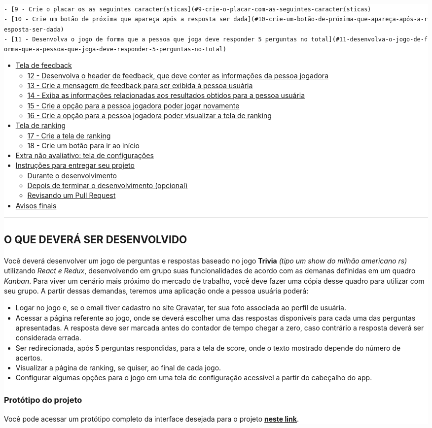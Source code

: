     - [9 - Crie o placar os as seguintes características](#9-crie-o-placar-com-as-seguintes-características)
    - [10 - Crie um botão de próxima que apareça após a resposta ser dada](#10-crie-um-botão-de-próxima-que-apareça-após-a-resposta-ser-dada)
    - [11 - Desenvolva o jogo de forma que a pessoa que joga deve responder 5 perguntas no total](#11-desenvolva-o-jogo-de-forma-que-a-pessoa-que-joga-deve-responder-5-perguntas-no-total)
  - [Tela de feedback](#tela-de-feedback)
    - [12 - Desenvolva o header de feedback, que deve conter as informações da pessoa jogadora](#12-desenvolva-o-header-de-feedback-que-deve-conter-as-informações-da-pessoa-jogadora)
    - [13 - Crie a mensagem de feedback para ser exibida à pessoa usuária](#13-crie-a-mensagem-de-feedback-para-ser-exibida-a-pessoa-usuária)
    - [14 - Exiba as informações relacionadas aos resultados obtidos para a pessoa usuária](#14-exiba-as-informações-relacionadas-aos-resultados-obtidos-para-a-pessoa-usuária)
    - [15 - Crie a opção para a pessoa jogadora poder jogar novamente](#15-crie-a-opção-para-a-pessoa-jogadora-poder-jogar-novamente)
    - [16 - Crie a opção para a pessoa jogadora poder visualizar a tela de ranking](#16-crie-a-opção-para-a-pessoa-jogadora-poder-visualizar-a-tela-de-ranking)
  - [Tela de ranking](#tela-de-ranking)
    - [17 - Crie a tela de ranking](#17-crie-a-tela-de-ranking)
    - [18 - Crie um botão para ir ao início](#18-crie-um-botão-para-ir-ao-início)
  - [Extra não avaliativo: tela de configurações](#extra-não-avaliativo-tela-de-configurações)
- [Instruções para entregar seu projeto](#instruções-para-entregar-seu-projeto)
  - [Durante o desenvolvimento](#durante-o-desenvolvimento)
  - [Depois de terminar o desenvolvimento (opcional)](#depois-de-terminar-o-desenvolvimento-opcional)
  - [Revisando um Pull Request](#revisando-um-pull-request)
- [Avisos finais](#avisos-finais)

---

## O QUE DEVERÁ SER DESENVOLVIDO

Você deverá desenvolver um jogo de perguntas e respostas baseado no jogo **Trivia** _(tipo um show do milhão americano rs)_ utilizando _React e Redux_, desenvolvendo em grupo suas funcionalidades de acordo com as demanas definidas em um quadro _Kanban_. Para viver um cenário mais próximo do mercado de trabalho, você deve fazer uma cópia desse quadro para utilizar com seu grupo. A partir dessas demandas, teremos uma aplicação onde a pessoa usuária poderá:

  - Logar no jogo e, se o email tiver cadastro no site [Gravatar](https://pt.gravatar.com/), ter sua foto associada ao perfil de usuária.
  - Acessar a página referente ao jogo, onde se deverá escolher uma das respostas disponíveis para cada uma das perguntas apresentadas. A resposta deve ser marcada antes do contador de tempo chegar a zero, caso contrário a resposta deverá ser considerada errada.
  - Ser redirecionada, após 5 perguntas respondidas, para a tela de score, onde o texto mostrado depende do número de acertos.
  - Visualizar a página de ranking, se quiser, ao final de cada jogo.
  - Configurar algumas opções para o jogo em uma tela de configuração acessível a partir do cabeçalho do app.

### Protótipo do projeto

Você pode acessar um protótipo completo da interface desejada para o projeto [**neste link**](https://www.figma.com/file/9XUqIwKEFBfbZn5t8MMZJY/Trivia---project?node-id=0%3A1).
